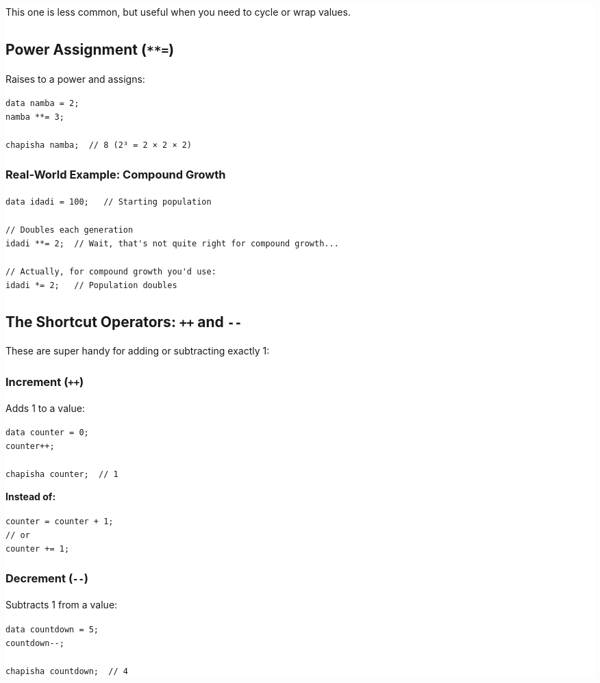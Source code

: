 This one is less common, but useful when you need to cycle or wrap values.

## Power Assignment (`**=`)

Raises to a power and assigns:

```swazi
data namba = 2;
namba **= 3;

chapisha namba;  // 8 (2³ = 2 × 2 × 2)
```

### Real-World Example: Compound Growth

```swazi
data idadi = 100;   // Starting population

// Doubles each generation
idadi **= 2;  // Wait, that's not quite right for compound growth...

// Actually, for compound growth you'd use:
idadi *= 2;   // Population doubles
```

## The Shortcut Operators: `++` and `--`

These are super handy for adding or subtracting exactly 1:

### Increment (`++`)

Adds 1 to a value:

```swazi
data counter = 0;
counter++;

chapisha counter;  // 1
```

**Instead of:**
```swazi
counter = counter + 1;
// or
counter += 1;
```

### Decrement (`--`)

Subtracts 1 from a value:

```swazi
data countdown = 5;
countdown--;

chapisha countdown;  // 4
```
